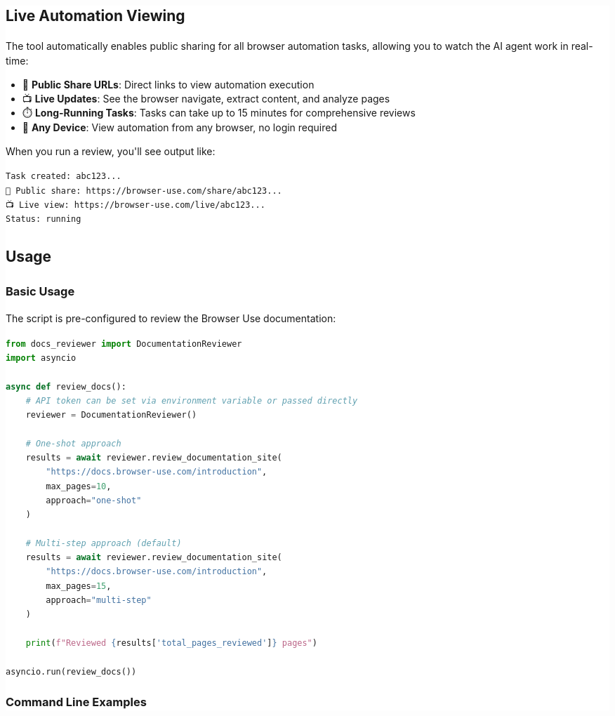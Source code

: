 ## Live Automation Viewing

The tool automatically enables public sharing for all browser automation tasks, allowing you to watch the AI agent work in real-time:

- 🔗 **Public Share URLs**: Direct links to view automation execution  
- 📺 **Live Updates**: See the browser navigate, extract content, and analyze pages
- ⏱️ **Long-Running Tasks**: Tasks can take up to 15 minutes for comprehensive reviews
- 📱 **Any Device**: View automation from any browser, no login required

When you run a review, you'll see output like:
```
Task created: abc123...
🔗 Public share: https://browser-use.com/share/abc123...
📺 Live view: https://browser-use.com/live/abc123...
Status: running
```

## Usage

### Basic Usage

The script is pre-configured to review the Browser Use documentation:

```python
from docs_reviewer import DocumentationReviewer
import asyncio

async def review_docs():
    # API token can be set via environment variable or passed directly
    reviewer = DocumentationReviewer()
    
    # One-shot approach
    results = await reviewer.review_documentation_site(
        "https://docs.browser-use.com/introduction", 
        max_pages=10,
        approach="one-shot"
    )
    
    # Multi-step approach (default)
    results = await reviewer.review_documentation_site(
        "https://docs.browser-use.com/introduction", 
        max_pages=15,
        approach="multi-step"
    )
    
    print(f"Reviewed {results['total_pages_reviewed']} pages")

asyncio.run(review_docs())
```

### Command Line Examples
